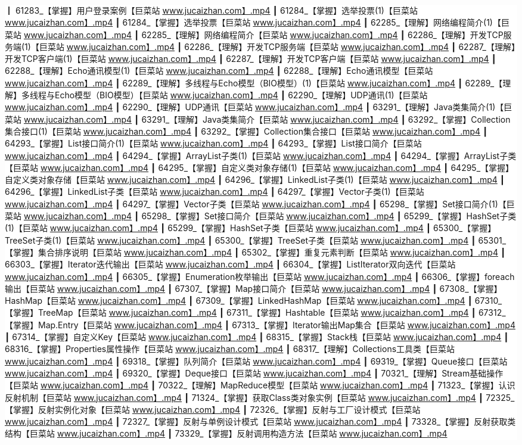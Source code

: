 ┃  61283_【掌握】用户登录案例【巨菜站 www.jucaizhan.com】.mp4
┃  61284_【掌握】选举投票(1)【巨菜站 www.jucaizhan.com】.mp4
┃  61284_【掌握】选举投票【巨菜站 www.jucaizhan.com】.mp4
┃  62285_【理解】网络编程简介(1)【巨菜站 www.jucaizhan.com】.mp4
┃  62285_【理解】网络编程简介【巨菜站 www.jucaizhan.com】.mp4
┃  62286_【理解】开发TCP服务端(1)【巨菜站 www.jucaizhan.com】.mp4
┃  62286_【理解】开发TCP服务端【巨菜站 www.jucaizhan.com】.mp4
┃  62287_【理解】开发TCP客户端(1)【巨菜站 www.jucaizhan.com】.mp4
┃  62287_【理解】开发TCP客户端【巨菜站 www.jucaizhan.com】.mp4
┃  62288_【理解】Echo通讯模型(1)【巨菜站 www.jucaizhan.com】.mp4
┃  62288_【理解】Echo通讯模型【巨菜站 www.jucaizhan.com】.mp4
┃  62289_【理解】多线程与Echo模型（BIO模型）(1)【巨菜站 www.jucaizhan.com】.mp4
┃  62289_【理解】多线程与Echo模型（BIO模型）【巨菜站 www.jucaizhan.com】.mp4
┃  62290_【理解】UDP通讯(1)【巨菜站 www.jucaizhan.com】.mp4
┃  62290_【理解】UDP通讯【巨菜站 www.jucaizhan.com】.mp4
┃  63291_【理解】Java类集简介(1)【巨菜站 www.jucaizhan.com】.mp4
┃  63291_【理解】Java类集简介【巨菜站 www.jucaizhan.com】.mp4
┃  63292_【掌握】Collection集合接口(1)【巨菜站 www.jucaizhan.com】.mp4
┃  63292_【掌握】Collection集合接口【巨菜站 www.jucaizhan.com】.mp4
┃  64293_【掌握】List接口简介(1)【巨菜站 www.jucaizhan.com】.mp4
┃  64293_【掌握】List接口简介【巨菜站 www.jucaizhan.com】.mp4
┃  64294_【掌握】ArrayList子类(1)【巨菜站 www.jucaizhan.com】.mp4
┃  64294_【掌握】ArrayList子类【巨菜站 www.jucaizhan.com】.mp4
┃  64295_【掌握】自定义类对象存储(1)【巨菜站 www.jucaizhan.com】.mp4
┃  64295_【掌握】自定义类对象存储【巨菜站 www.jucaizhan.com】.mp4
┃  64296_【掌握】LinkedList子类(1)【巨菜站 www.jucaizhan.com】.mp4
┃  64296_【掌握】LinkedList子类【巨菜站 www.jucaizhan.com】.mp4
┃  64297_【掌握】Vector子类(1)【巨菜站 www.jucaizhan.com】.mp4
┃  64297_【掌握】Vector子类【巨菜站 www.jucaizhan.com】.mp4
┃  65298_【掌握】Set接口简介(1)【巨菜站 www.jucaizhan.com】.mp4
┃  65298_【掌握】Set接口简介【巨菜站 www.jucaizhan.com】.mp4
┃  65299_【掌握】HashSet子类(1)【巨菜站 www.jucaizhan.com】.mp4
┃  65299_【掌握】HashSet子类【巨菜站 www.jucaizhan.com】.mp4
┃  65300_【掌握】TreeSet子类(1)【巨菜站 www.jucaizhan.com】.mp4
┃  65300_【掌握】TreeSet子类【巨菜站 www.jucaizhan.com】.mp4
┃  65301_【掌握】集合排序说明【巨菜站 www.jucaizhan.com】.mp4
┃  65302_【掌握】重复元素判断【巨菜站 www.jucaizhan.com】.mp4
┃  66303_【掌握】Iterator迭代输出【巨菜站 www.jucaizhan.com】.mp4
┃  66304_【掌握】ListIterator双向迭代【巨菜站 www.jucaizhan.com】.mp4
┃  66305_【掌握】Enumeration枚举输出【巨菜站 www.jucaizhan.com】.mp4
┃  66306_【掌握】foreach输出【巨菜站 www.jucaizhan.com】.mp4
┃  67307_【掌握】Map接口简介【巨菜站 www.jucaizhan.com】.mp4
┃  67308_【掌握】HashMap【巨菜站 www.jucaizhan.com】.mp4
┃  67309_【掌握】LinkedHashMap【巨菜站 www.jucaizhan.com】.mp4
┃  67310_【掌握】TreeMap【巨菜站 www.jucaizhan.com】.mp4
┃  67311_【掌握】Hashtable【巨菜站 www.jucaizhan.com】.mp4
┃  67312_【掌握】Map.Entry【巨菜站 www.jucaizhan.com】.mp4
┃  67313_【掌握】Iterator输出Map集合【巨菜站 www.jucaizhan.com】.mp4
┃  67314_【掌握】自定义Key【巨菜站 www.jucaizhan.com】.mp4
┃  68315_【掌握】Stack栈【巨菜站 www.jucaizhan.com】.mp4
┃  68316_【掌握】Properties属性操作【巨菜站 www.jucaizhan.com】.mp4
┃  68317_【理解】Collections工具类【巨菜站 www.jucaizhan.com】.mp4
┃  69318_【掌握】队列简介【巨菜站 www.jucaizhan.com】.mp4
┃  69319_【掌握】Queue接口【巨菜站 www.jucaizhan.com】.mp4
┃  69320_【掌握】Deque接口【巨菜站 www.jucaizhan.com】.mp4
┃  70321_【理解】Stream基础操作【巨菜站 www.jucaizhan.com】.mp4
┃  70322_【理解】MapReduce模型【巨菜站 www.jucaizhan.com】.mp4
┃  71323_【掌握】认识反射机制【巨菜站 www.jucaizhan.com】.mp4
┃  71324_【掌握】获取Class类对象实例【巨菜站 www.jucaizhan.com】.mp4
┃  72325_【掌握】反射实例化对象【巨菜站 www.jucaizhan.com】.mp4
┃  72326_【掌握】反射与工厂设计模式【巨菜站 www.jucaizhan.com】.mp4
┃  72327_【掌握】反射与单例设计模式【巨菜站 www.jucaizhan.com】.mp4
┃  73328_【掌握】反射获取类结构【巨菜站 www.jucaizhan.com】.mp4
┃  73329_【掌握】反射调用构造方法【巨菜站 www.jucaizhan.com】.mp4